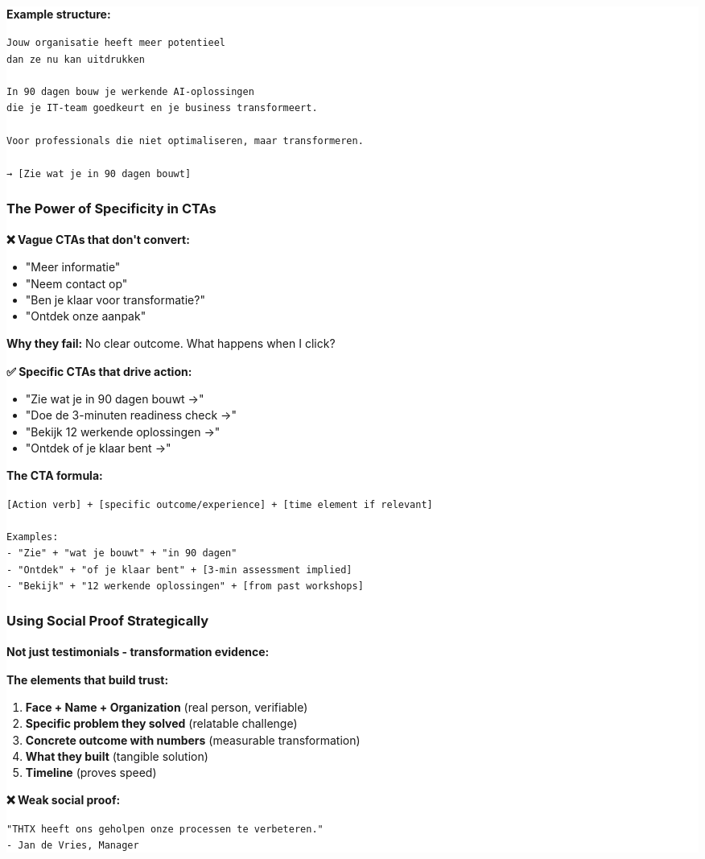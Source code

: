 **Example structure:**
```
Jouw organisatie heeft meer potentieel 
dan ze nu kan uitdrukken

In 90 dagen bouw je werkende AI-oplossingen 
die je IT-team goedkeurt en je business transformeert.

Voor professionals die niet optimaliseren, maar transformeren.

→ [Zie wat je in 90 dagen bouwt]
```

### The Power of Specificity in CTAs

**❌ Vague CTAs that don't convert:**
- "Meer informatie"
- "Neem contact op"
- "Ben je klaar voor transformatie?"
- "Ontdek onze aanpak"

**Why they fail:** No clear outcome. What happens when I click?

**✅ Specific CTAs that drive action:**
- "Zie wat je in 90 dagen bouwt →"
- "Doe de 3-minuten readiness check →"
- "Bekijk 12 werkende oplossingen →"
- "Ontdek of je klaar bent →"

**The CTA formula:**
```
[Action verb] + [specific outcome/experience] + [time element if relevant]

Examples:
- "Zie" + "wat je bouwt" + "in 90 dagen"
- "Ontdek" + "of je klaar bent" + [3-min assessment implied]
- "Bekijk" + "12 werkende oplossingen" + [from past workshops]
```

### Using Social Proof Strategically

**Not just testimonials - transformation evidence:**

**The elements that build trust:**

1. **Face + Name + Organization** (real person, verifiable)
2. **Specific problem they solved** (relatable challenge)
3. **Concrete outcome with numbers** (measurable transformation)
4. **What they built** (tangible solution)
5. **Timeline** (proves speed)

**❌ Weak social proof:**
```
"THTX heeft ons geholpen onze processen te verbeteren."
- Jan de Vries, Manager
```
